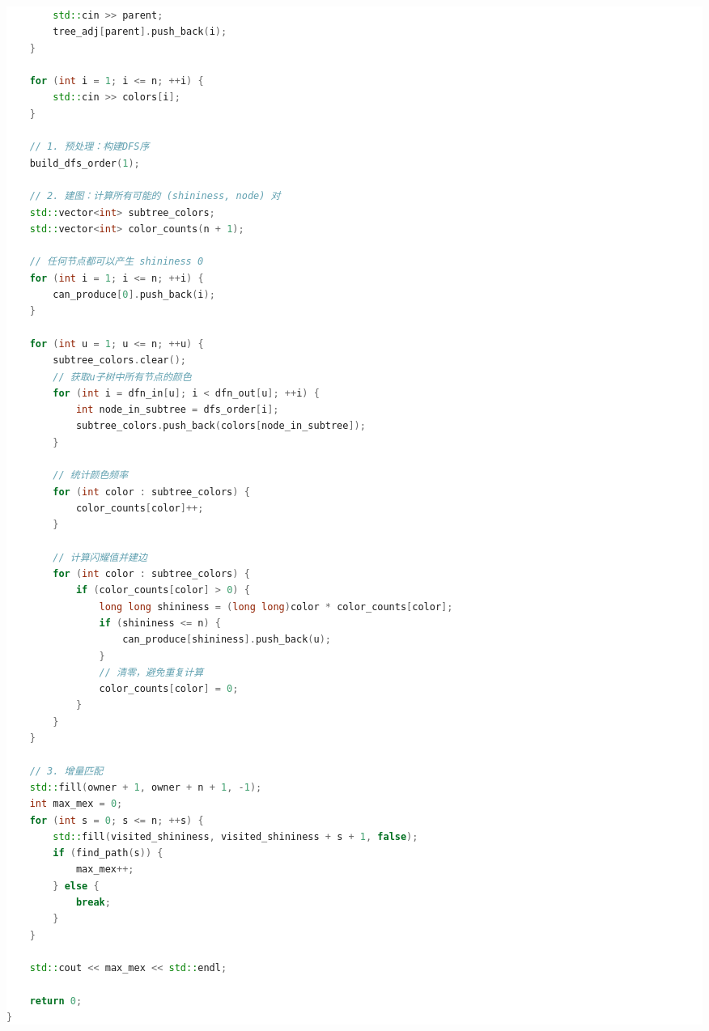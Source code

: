 ```cpp
        std::cin >> parent;
        tree_adj[parent].push_back(i);
    }

    for (int i = 1; i <= n; ++i) {
        std::cin >> colors[i];
    }

    // 1. 预处理：构建DFS序
    build_dfs_order(1);

    // 2. 建图：计算所有可能的 (shininess, node) 对
    std::vector<int> subtree_colors;
    std::vector<int> color_counts(n + 1);

    // 任何节点都可以产生 shininess 0
    for (int i = 1; i <= n; ++i) {
        can_produce[0].push_back(i);
    }

    for (int u = 1; u <= n; ++u) {
        subtree_colors.clear();
        // 获取u子树中所有节点的颜色
        for (int i = dfn_in[u]; i < dfn_out[u]; ++i) {
            int node_in_subtree = dfs_order[i];
            subtree_colors.push_back(colors[node_in_subtree]);
        }

        // 统计颜色频率
        for (int color : subtree_colors) {
            color_counts[color]++;
        }

        // 计算闪耀值并建边
        for (int color : subtree_colors) {
            if (color_counts[color] > 0) {
                long long shininess = (long long)color * color_counts[color];
                if (shininess <= n) {
                    can_produce[shininess].push_back(u);
                }
                // 清零，避免重复计算
                color_counts[color] = 0;
            }
        }
    }
    
    // 3. 增量匹配
    std::fill(owner + 1, owner + n + 1, -1);
    int max_mex = 0;
    for (int s = 0; s <= n; ++s) {
        std::fill(visited_shininess, visited_shininess + s + 1, false);
        if (find_path(s)) {
            max_mex++;
        } else {
            break;
        }
    }

    std::cout << max_mex << std::endl;

    return 0;
}
```